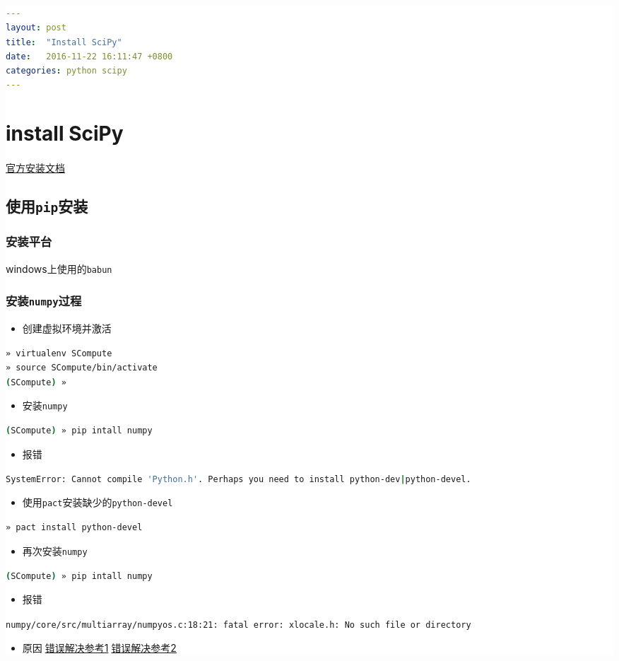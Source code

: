 ```yaml
---
layout: post
title:  "Install SciPy"
date:   2016-11-22 16:11:47 +0800
categories: python scipy
---
```


# install SciPy
[官方安装文档](http://www.scipy.org/install.html)

## 使用`pip`安装

### 安装平台

windows上使用的`babun`

### 安装`numpy`过程

* 创建虚拟环境并激活
```bash
» virtualenv SCompute
» source SCompute/bin/activate
(SCompute) »
```

* 安装`numpy`
```bash
(SCompute) » pip intall numpy
```

* 报错
```bash
SystemError: Cannot compile 'Python.h'. Perhaps you need to install python-dev|python-devel.
```

* 使用`pact`安装缺少的`python-devel`
```bash
» pact install python-devel
```

* 再次安装`numpy`
```bash
(SCompute) » pip intall numpy
```

* 报错
```bash
numpy/core/src/multiarray/numpyos.c:18:21: fatal error: xlocale.h: No such file or directory
```

* 原因
[错误解决参考1](https://forum.alpinelinux.org/forum/general-discussion/xlocaleh)
[错误解决参考2](https://wired-world.com/?p=100)
